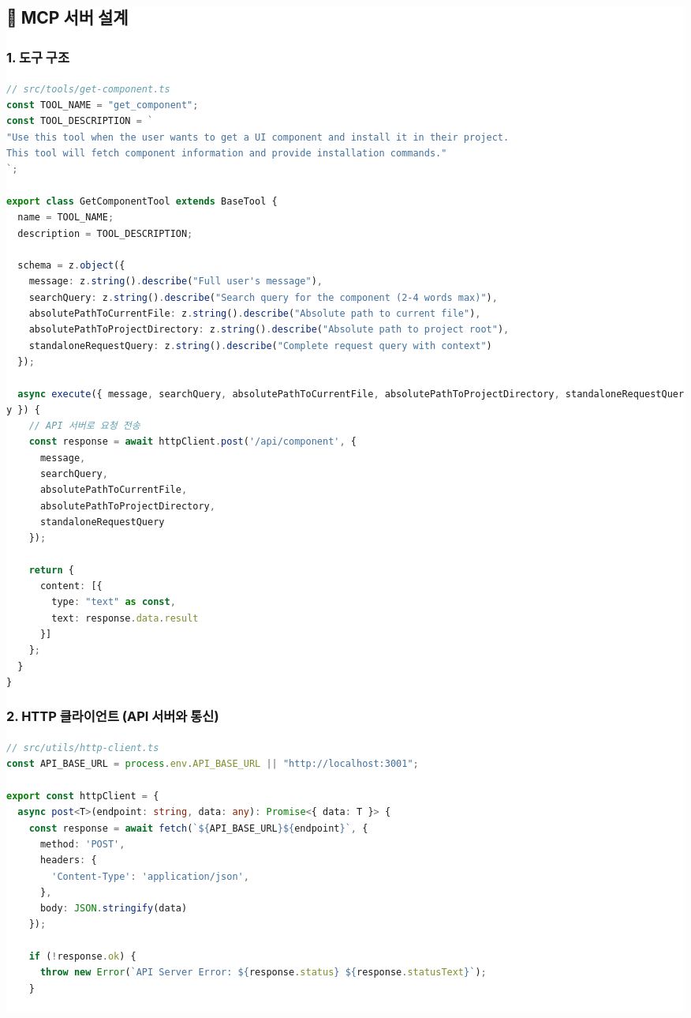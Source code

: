 ## 🔧 MCP 서버 설계

### 1. 도구 구조
```typescript
// src/tools/get-component.ts
const TOOL_NAME = "get_component";
const TOOL_DESCRIPTION = `
"Use this tool when the user wants to get a UI component and install it in their project.
This tool will fetch component information and provide installation commands."
`;

export class GetComponentTool extends BaseTool {
  name = TOOL_NAME;
  description = TOOL_DESCRIPTION;
  
  schema = z.object({
    message: z.string().describe("Full user's message"),
    searchQuery: z.string().describe("Search query for the component (2-4 words max)"),
    absolutePathToCurrentFile: z.string().describe("Absolute path to current file"),
    absolutePathToProjectDirectory: z.string().describe("Absolute path to project root"),
    standaloneRequestQuery: z.string().describe("Complete request query with context")
  });

  async execute({ message, searchQuery, absolutePathToCurrentFile, absolutePathToProjectDirectory, standaloneRequestQuery }) {
    // API 서버로 요청 전송
    const response = await httpClient.post('/api/component', {
      message,
      searchQuery,
      absolutePathToCurrentFile,
      absolutePathToProjectDirectory,
      standaloneRequestQuery
    });
    
    return {
      content: [{
        type: "text" as const,
        text: response.data.result
      }]
    };
  }
}
```

### 2. HTTP 클라이언트 (API 서버와 통신)
```typescript
// src/utils/http-client.ts
const API_BASE_URL = process.env.API_BASE_URL || "http://localhost:3001";

export const httpClient = {
  async post<T>(endpoint: string, data: any): Promise<{ data: T }> {
    const response = await fetch(`${API_BASE_URL}${endpoint}`, {
      method: 'POST',
      headers: {
        'Content-Type': 'application/json',
      },
      body: JSON.stringify(data)
    });
    
    if (!response.ok) {
      throw new Error(`API Server Error: ${response.status} ${response.statusText}`);
    }
    
```
